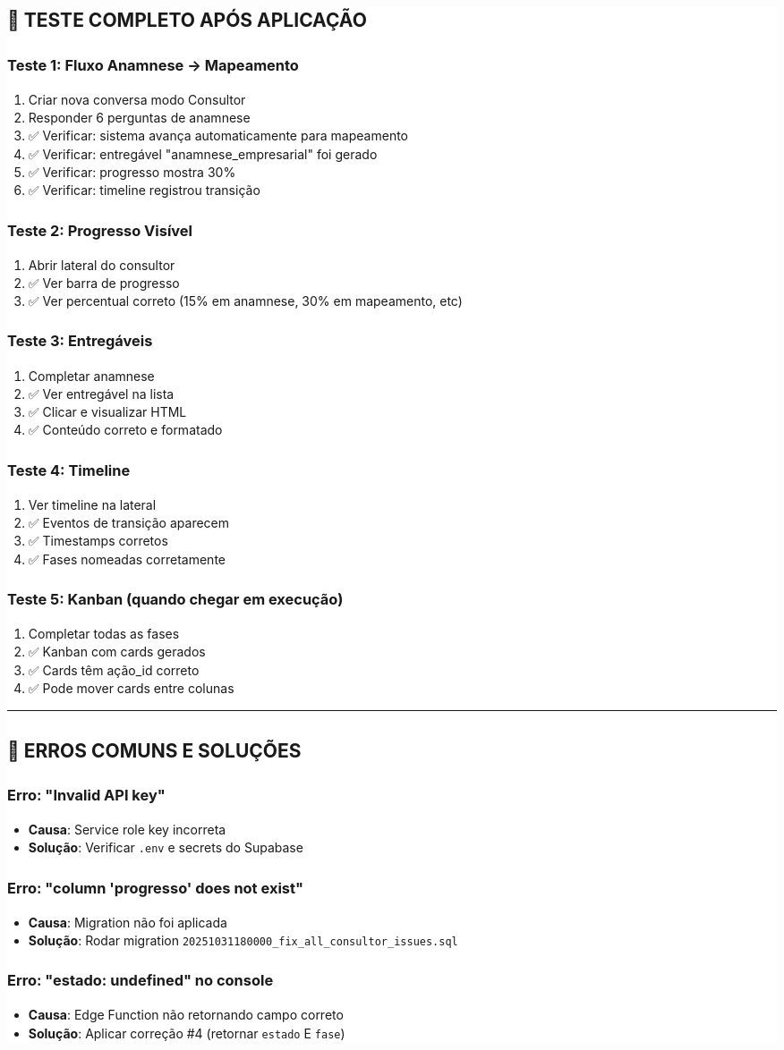 
## 🧪 TESTE COMPLETO APÓS APLICAÇÃO

### Teste 1: Fluxo Anamnese → Mapeamento
1. Criar nova conversa modo Consultor
2. Responder 6 perguntas de anamnese
3. ✅ Verificar: sistema avança automaticamente para mapeamento
4. ✅ Verificar: entregável "anamnese_empresarial" foi gerado
5. ✅ Verificar: progresso mostra 30%
6. ✅ Verificar: timeline registrou transição

### Teste 2: Progresso Visível
1. Abrir lateral do consultor
2. ✅ Ver barra de progresso
3. ✅ Ver percentual correto (15% em anamnese, 30% em mapeamento, etc)

### Teste 3: Entregáveis
1. Completar anamnese
2. ✅ Ver entregável na lista
3. ✅ Clicar e visualizar HTML
4. ✅ Conteúdo correto e formatado

### Teste 4: Timeline
1. Ver timeline na lateral
2. ✅ Eventos de transição aparecem
3. ✅ Timestamps corretos
4. ✅ Fases nomeadas corretamente

### Teste 5: Kanban (quando chegar em execução)
1. Completar todas as fases
2. ✅ Kanban com cards gerados
3. ✅ Cards têm ação_id correto
4. ✅ Pode mover cards entre colunas

---

## 🚨 ERROS COMUNS E SOLUÇÕES

### Erro: "Invalid API key"
- **Causa**: Service role key incorreta
- **Solução**: Verificar `.env` e secrets do Supabase

### Erro: "column 'progresso' does not exist"
- **Causa**: Migration não foi aplicada
- **Solução**: Rodar migration `20251031180000_fix_all_consultor_issues.sql`

### Erro: "estado: undefined" no console
- **Causa**: Edge Function não retornando campo correto
- **Solução**: Aplicar correção #4 (retornar `estado` E `fase`)

